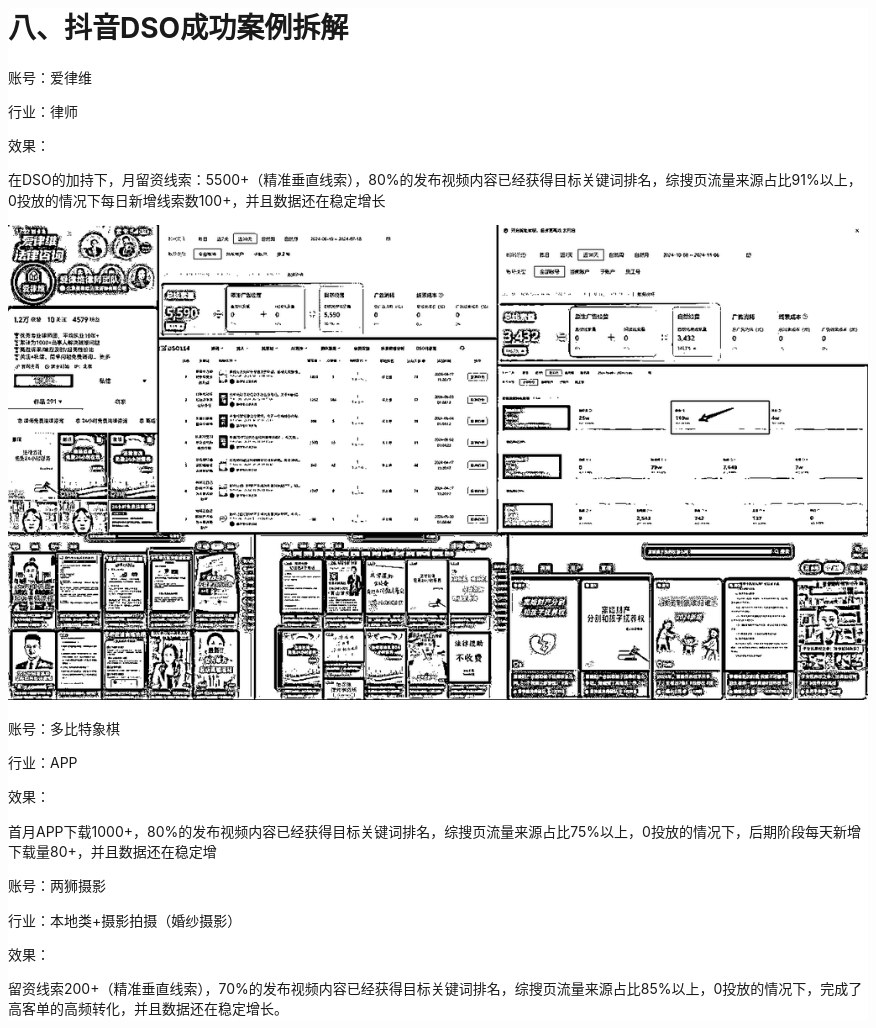 # 八、抖音DSO成功案例拆解

账号：爱律维

行业：律师

效果：

在DSO的加持下，月留资线索：5500+（精准垂直线索），80%的发布视频内容已经获得目标关键词排名，综搜页流量来源占比91%以上，0投放的情况下每日新增线索数100+，并且数据还在稳定增长

![](img/08520878cac102d8d757d910381fc7d4.png)

账号：多比特象棋

行业：APP

效果：

首月APP下载1000+，80%的发布视频内容已经获得目标关键词排名，综搜页流量来源占比75%以上，0投放的情况下，后期阶段每天新增下载量80+，并且数据还在稳定增

账号：两狮摄影

行业：本地类+摄影拍摄（婚纱摄影）

效果：

留资线索200+（精准垂直线索），70%的发布视频内容已经获得目标关键词排名，综搜页流量来源占比85%以上，0投放的情况下，完成了高客单的高频转化，并且数据还在稳定增长。
